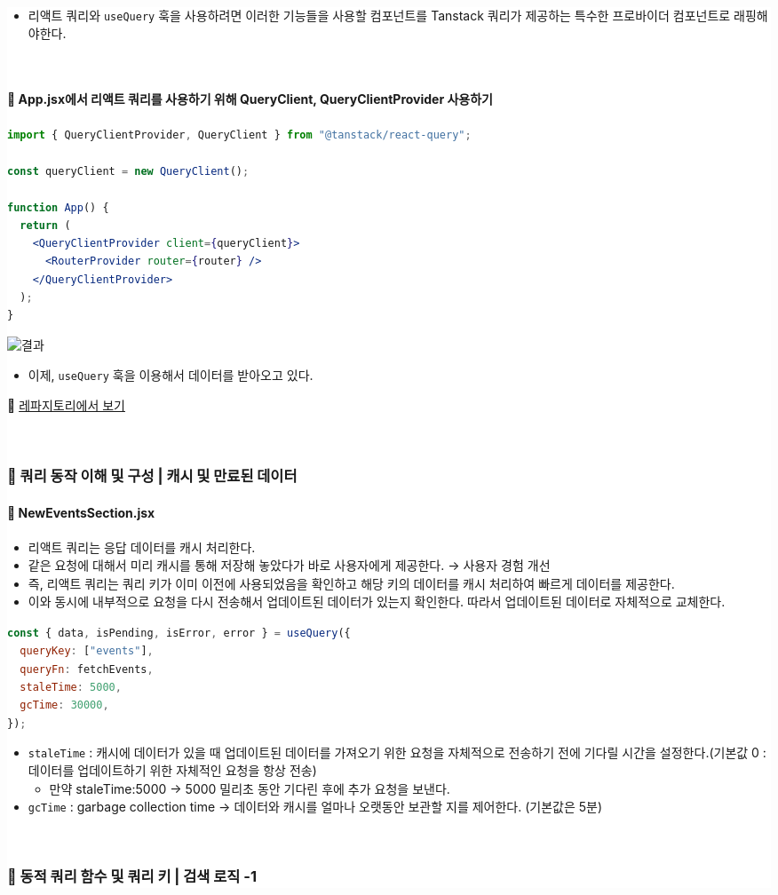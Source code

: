 - 리액트 쿼리와 `useQuery` 훅을 사용하려면 이러한 기능들을 사용할 컴포넌트를 Tanstack 쿼리가 제공하는 특수한 프로바이더 컴포넌트로 래핑해야한다.

<br>

#### 💎 App.jsx에서 리액트 쿼리를 사용하기 위해 QueryClient, QueryClientProvider 사용하기

```jsx
import { QueryClientProvider, QueryClient } from "@tanstack/react-query";

const queryClient = new QueryClient();

function App() {
  return (
    <QueryClientProvider client={queryClient}>
      <RouterProvider router={router} />
    </QueryClientProvider>
  );
}
```

![결과](./readme/queryProvider.png)

- 이제, `useQuery` 훅을 이용해서 데이터를 받아오고 있다.

🔗 [레파지토리에서 보기](https://github.com/Imshyeon/Develop_Study/commit/d69de45725855e428359efa889727f204d9e5651)

<br>

### 📖 쿼리 동작 이해 및 구성 | 캐시 및 만료된 데이터

#### 💎 NewEventsSection.jsx

- 리액트 쿼리는 응답 데이터를 캐시 처리한다.
- 같은 요청에 대해서 미리 캐시를 통해 저장해 놓았다가 바로 사용자에게 제공한다. &rarr; 사용자 경험 개선
- 즉, 리액트 쿼리는 쿼리 키가 이미 이전에 사용되었음을 확인하고 해당 키의 데이터를 캐시 처리하여 빠르게 데이터를 제공한다.
- 이와 동시에 내부적으로 요청을 다시 전송해서 업데이트된 데이터가 있는지 확인한다. 따라서 업데이트된 데이터로 자체적으로 교체한다.

```jsx
const { data, isPending, isError, error } = useQuery({
  queryKey: ["events"],
  queryFn: fetchEvents,
  staleTime: 5000,
  gcTime: 30000,
});
```

- `staleTime` : 캐시에 데이터가 있을 때 업데이트된 데이터를 가져오기 위한 요청을 자체적으로 전송하기 전에 기다릴 시간을 설정한다.(기본값 0 : 데이터를 업데이트하기 위한 자체적인 요청을 항상 전송)
  - 만약 staleTime:5000 &rarr; 5000 밀리초 동안 기다린 후에 추가 요청을 보낸다.
- `gcTime` : garbage collection time &rarr; 데이터와 캐시를 얼마나 오랫동안 보관할 지를 제어한다. (기본값은 5분)

<br>

### 📖 동적 쿼리 함수 및 쿼리 키 | 검색 로직 -1
